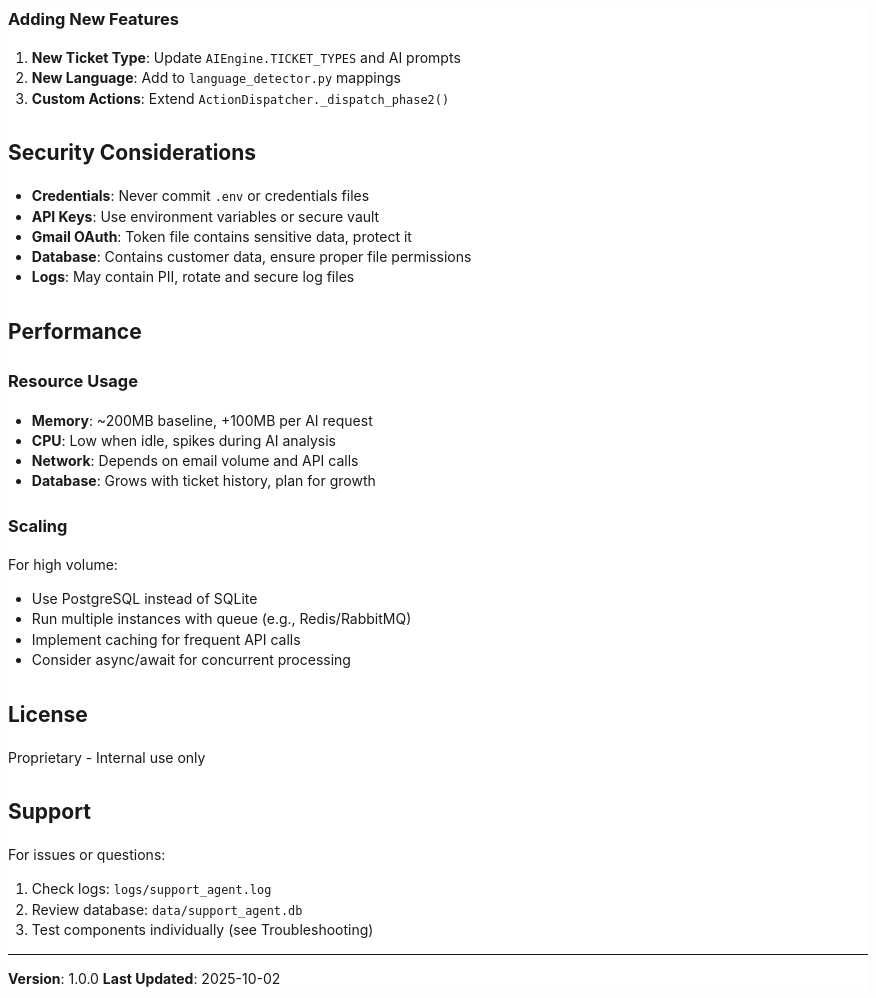 ### Adding New Features

1. **New Ticket Type**: Update `AIEngine.TICKET_TYPES` and AI prompts
2. **New Language**: Add to `language_detector.py` mappings
3. **Custom Actions**: Extend `ActionDispatcher._dispatch_phase2()`

## Security Considerations

- **Credentials**: Never commit `.env` or credentials files
- **API Keys**: Use environment variables or secure vault
- **Gmail OAuth**: Token file contains sensitive data, protect it
- **Database**: Contains customer data, ensure proper file permissions
- **Logs**: May contain PII, rotate and secure log files

## Performance

### Resource Usage

- **Memory**: ~200MB baseline, +100MB per AI request
- **CPU**: Low when idle, spikes during AI analysis
- **Network**: Depends on email volume and API calls
- **Database**: Grows with ticket history, plan for growth

### Scaling

For high volume:
- Use PostgreSQL instead of SQLite
- Run multiple instances with queue (e.g., Redis/RabbitMQ)
- Implement caching for frequent API calls
- Consider async/await for concurrent processing

## License

Proprietary - Internal use only

## Support

For issues or questions:
1. Check logs: `logs/support_agent.log`
2. Review database: `data/support_agent.db`
3. Test components individually (see Troubleshooting)

---

**Version**: 1.0.0
**Last Updated**: 2025-10-02
